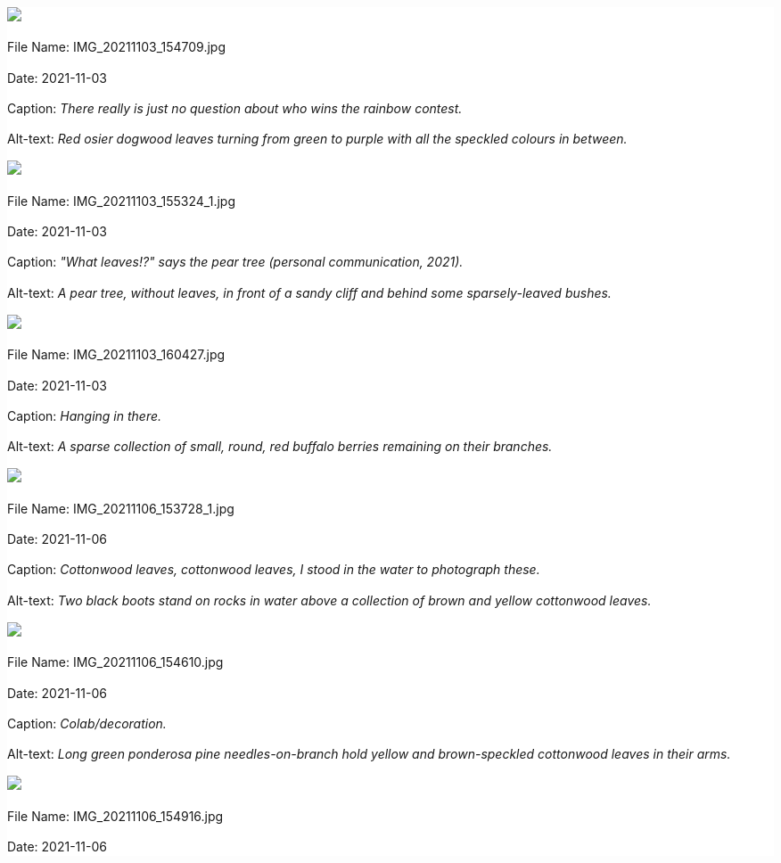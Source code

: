 ![](https://raw.githubusercontent.com/deniledam/thesis-images-2021/main/IMG_20211103_154709.jpg)

File Name: IMG_20211103_154709.jpg

Date: 2021-11-03

Caption: *There really is just no question about who wins the rainbow contest.*

Alt-text: *Red osier dogwood leaves turning from green to purple with all the speckled colours in between.*

![](https://raw.githubusercontent.com/deniledam/thesis-images-2021/main/IMG_20211103_155324_1.jpg)

File Name: IMG_20211103_155324_1.jpg

Date: 2021-11-03

Caption: *"What leaves!?" says the pear tree (personal communication, 2021).*

Alt-text: *A pear tree, without leaves, in front of a sandy cliff and behind some sparsely-leaved bushes.*

![](https://raw.githubusercontent.com/deniledam/thesis-images-2021/main/IMG_20211103_160427.jpg)

File Name: IMG_20211103_160427.jpg

Date: 2021-11-03

Caption: *Hanging in there.*

Alt-text: *A sparse collection of small, round, red buffalo berries remaining on their branches.*

![](https://raw.githubusercontent.com/deniledam/thesis-images-2021/main/IMG_20211106_153728_1.jpg)

File Name: IMG_20211106_153728_1.jpg

Date: 2021-11-06

Caption: *Cottonwood leaves, cottonwood leaves, I stood in the water to photograph these.*

Alt-text: *Two black boots stand on rocks in water above a collection of brown and yellow cottonwood leaves.*

![](https://raw.githubusercontent.com/deniledam/thesis-images-2021/main/IMG_20211106_154610.jpg)

File Name: IMG_20211106_154610.jpg

Date: 2021-11-06

Caption: *Colab/decoration.*

Alt-text: *Long green ponderosa pine needles-on-branch hold yellow and brown-speckled cottonwood leaves in their arms.*

![](https://raw.githubusercontent.com/deniledam/thesis-images-2021/main/IMG_20211106_154916.jpg)

File Name: IMG_20211106_154916.jpg

Date: 2021-11-06
